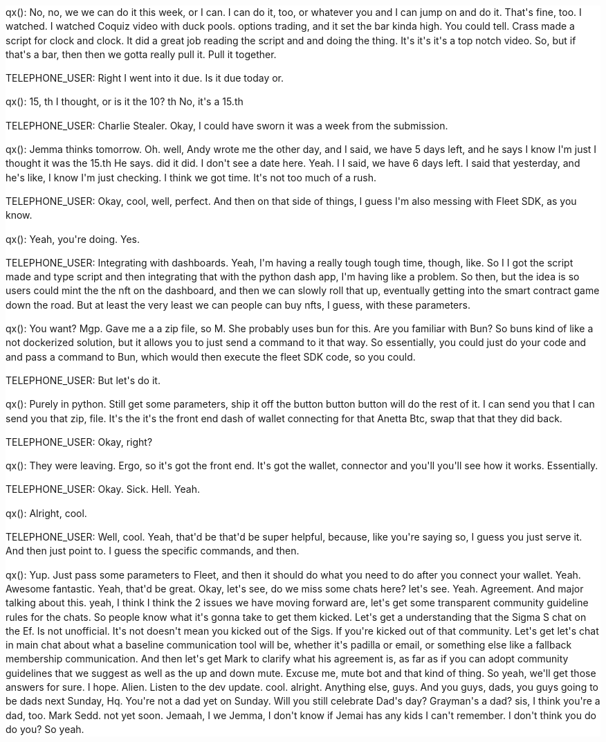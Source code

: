 qx(): No, no, we we can do it this week, or I can. I can do it, too, or whatever you and I can jump on and do it. That's fine, too. I watched. I watched Coquiz video with duck pools. options trading, and it set the bar kinda high. You could tell. Crass made a script for clock and clock. It did a great job reading the script and and doing the thing. It's it's it's a top notch video. So, but if that's a bar, then then we gotta really pull it. Pull it together.

TELEPHONE_USER: Right I went into it due. Is it due today or.

qx(): 15, th I thought, or is it the 10? th No, it's a 15.th

TELEPHONE_USER: Charlie Stealer. Okay, I could have sworn it was a week from the submission.

qx(): Jemma thinks tomorrow. Oh. well, Andy wrote me the other day, and I said, we have 5 days left, and he says I know I'm just I thought it was the 15.th He says. did it did. I don't see a date here. Yeah. I I said, we have 6 days left. I said that yesterday, and he's like, I know I'm just checking. I think we got time. It's not too much of a rush.

TELEPHONE_USER: Okay, cool, well, perfect. And then on that side of things, I guess I'm also messing with Fleet SDK, as you know.

qx(): Yeah, you're doing. Yes.

TELEPHONE_USER: Integrating with dashboards. Yeah, I'm having a really tough tough time, though, like. So I I got the script made and type script and then integrating that with the python dash app, I'm having like a problem. So then, but the idea is so users could mint the the nft on the dashboard, and then we can slowly roll that up, eventually getting into the smart contract game down the road. But at least the very least we can people can buy nfts, I guess, with these parameters.

qx(): You want? Mgp. Gave me a a zip file, so M. She probably uses bun for this. Are you familiar with Bun? So buns kind of like a not dockerized solution, but it allows you to just send a command to it that way. So essentially, you could just do your code and and pass a command to Bun, which would then execute the fleet SDK code, so you could.

TELEPHONE_USER: But let's do it.

qx(): Purely in python. Still get some parameters, ship it off the button button button will do the rest of it. I can send you that I can send you that zip, file. It's the it's the front end dash of wallet connecting for that Anetta Btc, swap that that they did back.

TELEPHONE_USER: Okay, right?

qx(): They were leaving. Ergo, so it's got the front end. It's got the wallet, connector and you'll you'll see how it works. Essentially.

TELEPHONE_USER: Okay. Sick. Hell. Yeah.

qx(): Alright, cool.

TELEPHONE_USER: Well, cool. Yeah, that'd be that'd be super helpful, because, like you're saying so, I guess you just serve it. And then just point to. I guess the specific commands, and then.

qx(): Yup. Just pass some parameters to Fleet, and then it should do what you need to do after you connect your wallet. Yeah. Awesome fantastic. Yeah, that'd be great. Okay, let's see, do we miss some chats here? let's see. Yeah. Agreement. And major talking about this. yeah, I think I think the 2 issues we have moving forward are, let's get some transparent community guideline rules for the chats. So people know what it's gonna take to get them kicked. Let's get a understanding that the Sigma S chat on the Ef. Is not unofficial. It's not doesn't mean you kicked out of the Sigs. If you're kicked out of that community. Let's get let's chat in main chat about what a baseline communication tool will be, whether it's padilla or email, or something else like a fallback membership communication. And then let's get Mark to clarify what his agreement is, as far as if you can adopt community guidelines that we suggest as well as the up and down mute. Excuse me, mute bot and that kind of thing. So yeah, we'll get those answers for sure. I hope. Alien. Listen to the dev update. cool. alright. Anything else, guys. And you guys, dads, you guys going to be dads next Sunday, Hq. You're not a dad yet on Sunday. Will you still celebrate Dad's day? Grayman's a dad? sis, I think you're a dad, too. Mark Sedd. not yet soon. Jemaah, I we Jemma, I don't know if Jemai has any kids I can't remember. I don't think you do do you? So yeah.

